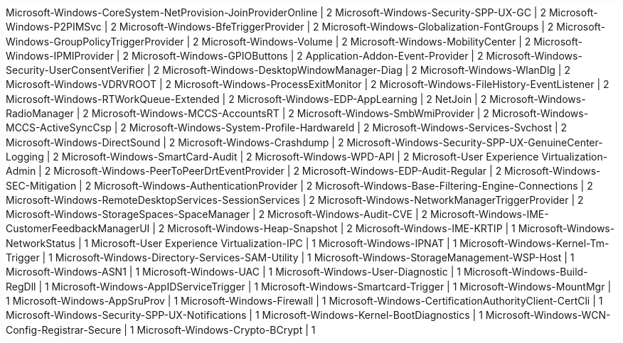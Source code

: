Microsoft-Windows-CoreSystem-NetProvision-JoinProviderOnline                |  2
Microsoft-Windows-Security-SPP-UX-GC                                        |  2
Microsoft-Windows-P2PIMSvc                                                  |  2
Microsoft-Windows-BfeTriggerProvider                                        |  2
Microsoft-Windows-Globalization-FontGroups                                  |  2
Microsoft-Windows-GroupPolicyTriggerProvider                                |  2
Microsoft-Windows-Volume                                                    |  2
Microsoft-Windows-MobilityCenter                                            |  2
Microsoft-Windows-IPMIProvider                                              |  2
Microsoft-Windows-GPIOButtons                                               |  2
Application-Addon-Event-Provider                                            |  2
Microsoft-Windows-Security-UserConsentVerifier                              |  2
Microsoft-Windows-DesktopWindowManager-Diag                                 |  2
Microsoft-Windows-WlanDlg                                                   |  2
Microsoft-Windows-VDRVROOT                                                  |  2
Microsoft-Windows-ProcessExitMonitor                                        |  2
Microsoft-Windows-FileHistory-EventListener                                 |  2
Microsoft-Windows-RTWorkQueue-Extended                                      |  2
Microsoft-Windows-EDP-AppLearning                                           |  2
NetJoin                                                                     |  2
Microsoft-Windows-RadioManager                                              |  2
Microsoft-Windows-MCCS-AccountsRT                                           |  2
Microsoft-Windows-SmbWmiProvider                                            |  2
Microsoft-Windows-MCCS-ActiveSyncCsp                                        |  2
Microsoft-Windows-System-Profile-HardwareId                                 |  2
Microsoft-Windows-Services-Svchost                                          |  2
Microsoft-Windows-DirectSound                                               |  2
Microsoft-Windows-Crashdump                                                 |  2
Microsoft-Windows-Security-SPP-UX-GenuineCenter-Logging                     |  2
Microsoft-Windows-SmartCard-Audit                                           |  2
Microsoft-Windows-WPD-API                                                   |  2
Microsoft-User Experience Virtualization-Admin                              |  2
Microsoft-Windows-PeerToPeerDrtEventProvider                                |  2
Microsoft-Windows-EDP-Audit-Regular                                         |  2
Microsoft-Windows-SEC-Mitigation                                            |  2
Microsoft-Windows-AuthenticationProvider                                    |  2
Microsoft-Windows-Base-Filtering-Engine-Connections                         |  2
Microsoft-Windows-RemoteDesktopServices-SessionServices                     |  2
Microsoft-Windows-NetworkManagerTriggerProvider                             |  2
Microsoft-Windows-StorageSpaces-SpaceManager                                |  2
Microsoft-Windows-Audit-CVE                                                 |  2
Microsoft-Windows-IME-CustomerFeedbackManagerUI                             |  2
Microsoft-Windows-Heap-Snapshot                                             |  2
Microsoft-Windows-IME-KRTIP                                                 |  1
Microsoft-Windows-NetworkStatus                                             |  1
Microsoft-User Experience Virtualization-IPC                                |  1
Microsoft-Windows-IPNAT                                                     |  1
Microsoft-Windows-Kernel-Tm-Trigger                                         |  1
Microsoft-Windows-Directory-Services-SAM-Utility                            |  1
Microsoft-Windows-StorageManagement-WSP-Host                                |  1
Microsoft-Windows-ASN1                                                      |  1
Microsoft-Windows-UAC                                                       |  1
Microsoft-Windows-User-Diagnostic                                           |  1
Microsoft-Windows-Build-RegDll                                              |  1
Microsoft-Windows-AppIDServiceTrigger                                       |  1
Microsoft-Windows-Smartcard-Trigger                                         |  1
Microsoft-Windows-MountMgr                                                  |  1
Microsoft-Windows-AppSruProv                                                |  1
Microsoft-Windows-Firewall                                                  |  1
Microsoft-Windows-CertificationAuthorityClient-CertCli                      |  1
Microsoft-Windows-Security-SPP-UX-Notifications                             |  1
Microsoft-Windows-Kernel-BootDiagnostics                                    |  1
Microsoft-Windows-WCN-Config-Registrar-Secure                               |  1
Microsoft-Windows-Crypto-BCrypt                                             |  1